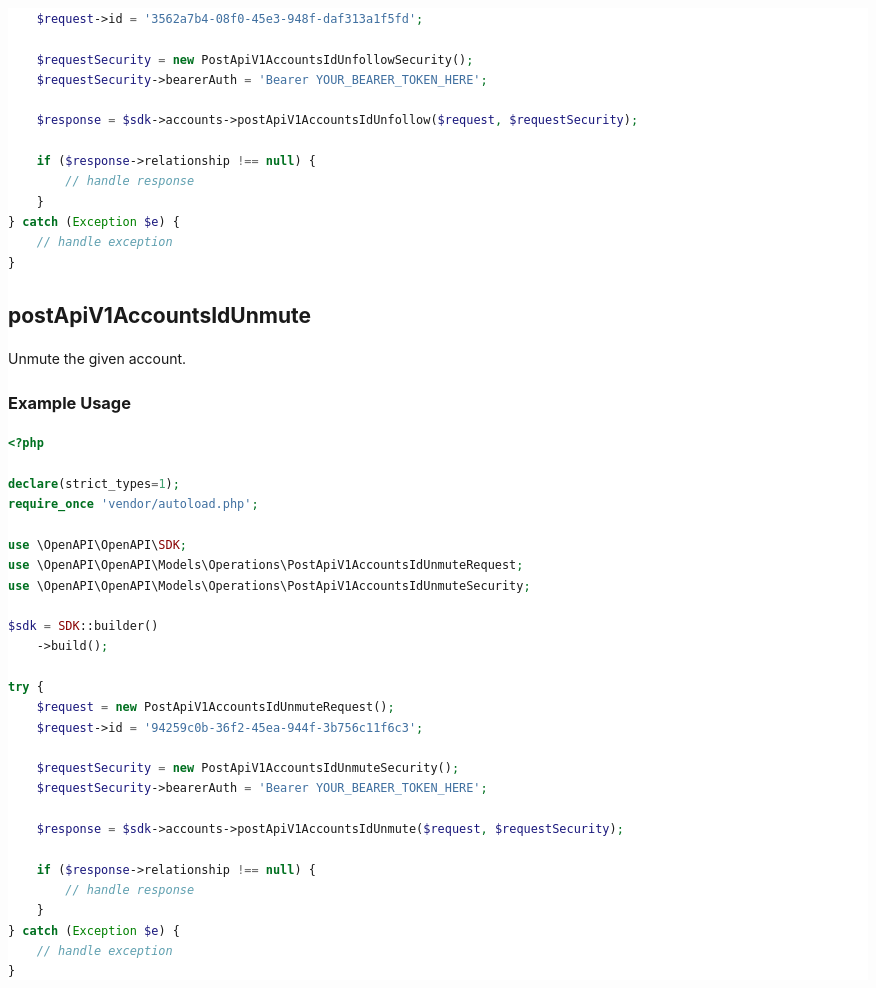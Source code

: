 ```php
    $request->id = '3562a7b4-08f0-45e3-948f-daf313a1f5fd';

    $requestSecurity = new PostApiV1AccountsIdUnfollowSecurity();
    $requestSecurity->bearerAuth = 'Bearer YOUR_BEARER_TOKEN_HERE';

    $response = $sdk->accounts->postApiV1AccountsIdUnfollow($request, $requestSecurity);

    if ($response->relationship !== null) {
        // handle response
    }
} catch (Exception $e) {
    // handle exception
}
```

## postApiV1AccountsIdUnmute

Unmute the given account.

### Example Usage

```php
<?php

declare(strict_types=1);
require_once 'vendor/autoload.php';

use \OpenAPI\OpenAPI\SDK;
use \OpenAPI\OpenAPI\Models\Operations\PostApiV1AccountsIdUnmuteRequest;
use \OpenAPI\OpenAPI\Models\Operations\PostApiV1AccountsIdUnmuteSecurity;

$sdk = SDK::builder()
    ->build();

try {
    $request = new PostApiV1AccountsIdUnmuteRequest();
    $request->id = '94259c0b-36f2-45ea-944f-3b756c11f6c3';

    $requestSecurity = new PostApiV1AccountsIdUnmuteSecurity();
    $requestSecurity->bearerAuth = 'Bearer YOUR_BEARER_TOKEN_HERE';

    $response = $sdk->accounts->postApiV1AccountsIdUnmute($request, $requestSecurity);

    if ($response->relationship !== null) {
        // handle response
    }
} catch (Exception $e) {
    // handle exception
}
```
